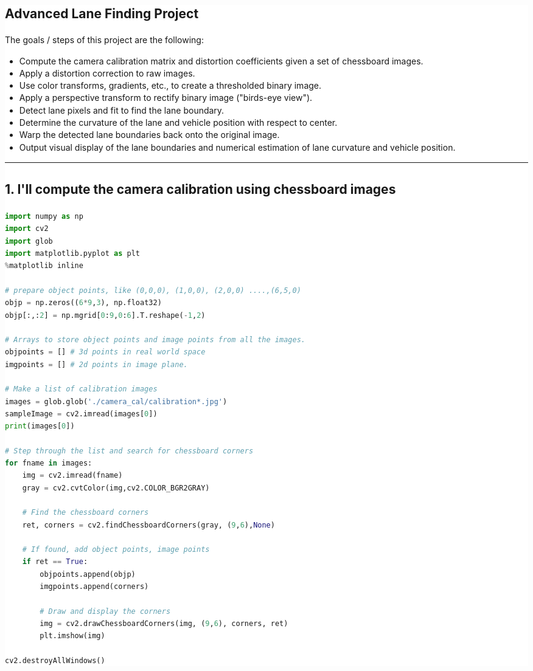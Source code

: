 
## Advanced Lane Finding Project

The goals / steps of this project are the following:

* Compute the camera calibration matrix and distortion coefficients given a set of chessboard images.
* Apply a distortion correction to raw images.
* Use color transforms, gradients, etc., to create a thresholded binary image.
* Apply a perspective transform to rectify binary image ("birds-eye view").
* Detect lane pixels and fit to find the lane boundary.
* Determine the curvature of the lane and vehicle position with respect to center.
* Warp the detected lane boundaries back onto the original image.
* Output visual display of the lane boundaries and numerical estimation of lane curvature and vehicle position.

---
## 1. I'll compute the camera calibration using chessboard images


```python
import numpy as np
import cv2
import glob
import matplotlib.pyplot as plt
%matplotlib inline

# prepare object points, like (0,0,0), (1,0,0), (2,0,0) ....,(6,5,0)
objp = np.zeros((6*9,3), np.float32)
objp[:,:2] = np.mgrid[0:9,0:6].T.reshape(-1,2)

# Arrays to store object points and image points from all the images.
objpoints = [] # 3d points in real world space
imgpoints = [] # 2d points in image plane.

# Make a list of calibration images
images = glob.glob('./camera_cal/calibration*.jpg')
sampleImage = cv2.imread(images[0])
print(images[0])

# Step through the list and search for chessboard corners
for fname in images:
    img = cv2.imread(fname)
    gray = cv2.cvtColor(img,cv2.COLOR_BGR2GRAY)

    # Find the chessboard corners
    ret, corners = cv2.findChessboardCorners(gray, (9,6),None)

    # If found, add object points, image points
    if ret == True:
        objpoints.append(objp)
        imgpoints.append(corners)

        # Draw and display the corners
        img = cv2.drawChessboardCorners(img, (9,6), corners, ret)
        plt.imshow(img)

cv2.destroyAllWindows()
```
